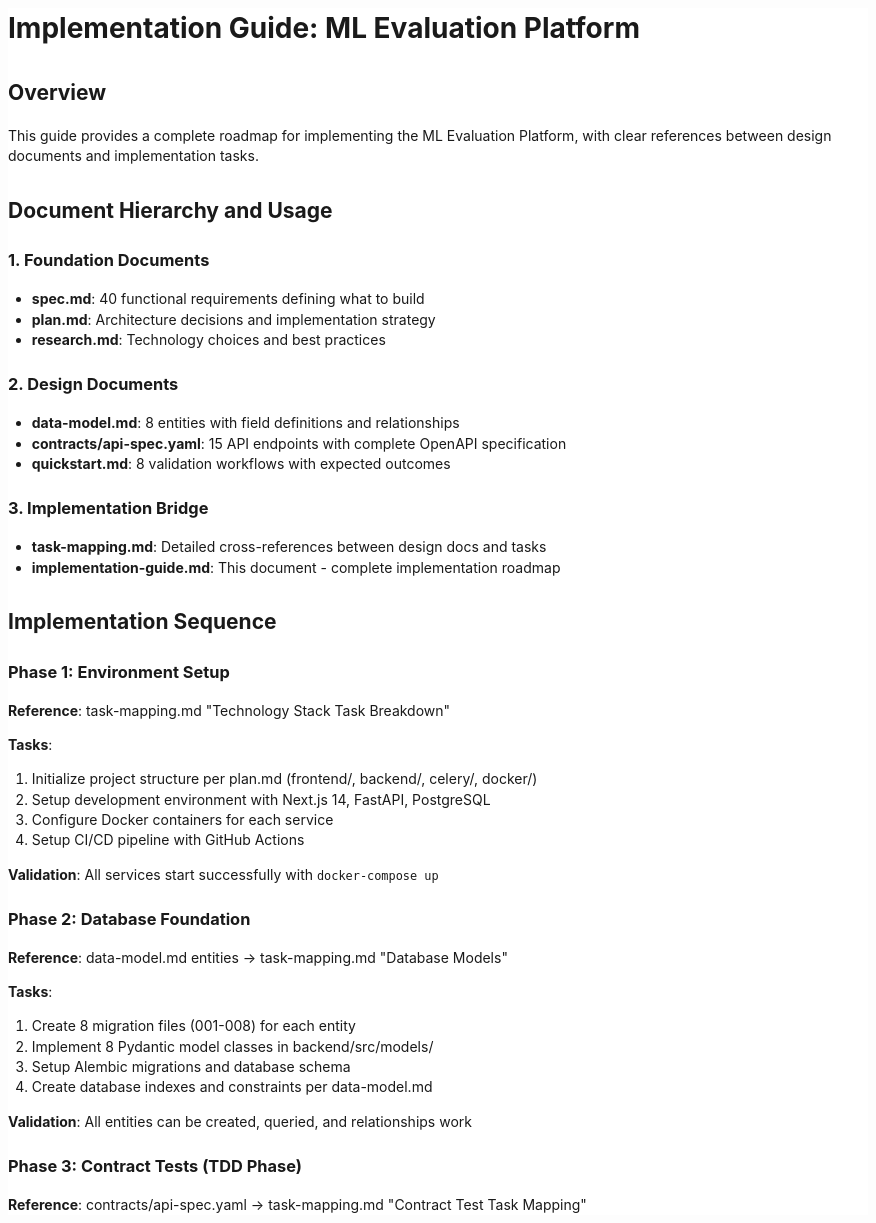 # Implementation Guide: ML Evaluation Platform

## Overview

This guide provides a complete roadmap for implementing the ML Evaluation Platform, with clear references between design documents and implementation tasks.

## Document Hierarchy and Usage

### 1. Foundation Documents
- **spec.md**: 40 functional requirements defining what to build
- **plan.md**: Architecture decisions and implementation strategy
- **research.md**: Technology choices and best practices

### 2. Design Documents
- **data-model.md**: 8 entities with field definitions and relationships
- **contracts/api-spec.yaml**: 15 API endpoints with complete OpenAPI specification
- **quickstart.md**: 8 validation workflows with expected outcomes

### 3. Implementation Bridge
- **task-mapping.md**: Detailed cross-references between design docs and tasks
- **implementation-guide.md**: This document - complete implementation roadmap

## Implementation Sequence

### Phase 1: Environment Setup
**Reference**: task-mapping.md "Technology Stack Task Breakdown"

**Tasks**:
1. Initialize project structure per plan.md (frontend/, backend/, celery/, docker/)
2. Setup development environment with Next.js 14, FastAPI, PostgreSQL
3. Configure Docker containers for each service
4. Setup CI/CD pipeline with GitHub Actions

**Validation**: All services start successfully with `docker-compose up`

### Phase 2: Database Foundation
**Reference**: data-model.md entities → task-mapping.md "Database Models"

**Tasks**:
1. Create 8 migration files (001-008) for each entity
2. Implement 8 Pydantic model classes in backend/src/models/
3. Setup Alembic migrations and database schema
4. Create database indexes and constraints per data-model.md

**Validation**: All entities can be created, queried, and relationships work

### Phase 3: Contract Tests (TDD Phase)
**Reference**: contracts/api-spec.yaml → task-mapping.md "Contract Test Task Mapping"
